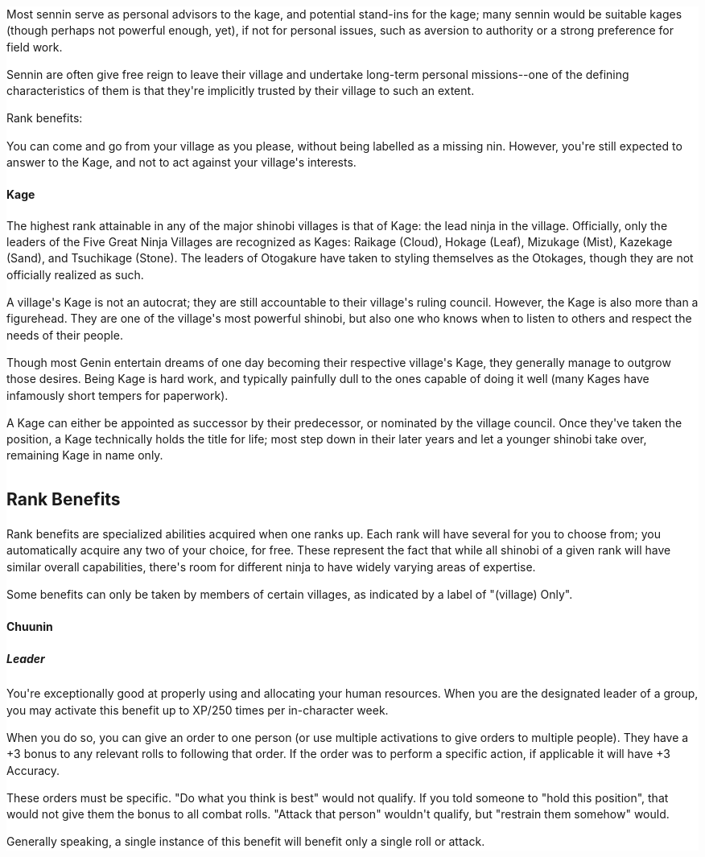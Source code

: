 Most sennin serve as personal advisors to the kage, and potential stand-ins for the kage; many sennin would be suitable kages (though perhaps not powerful enough, yet), if not for personal issues, such as aversion to authority or a strong preference for field work.

Sennin are often give free reign to leave their village and undertake long-term personal missions--one of the defining characteristics of them is that they're implicitly trusted by their village to such an extent.

Rank benefits:

You can come and go from your village as you please, without being labelled as a missing nin. However, you're still expected to answer to the Kage, and not to act against your village's interests.

#### Kage
The highest rank attainable in any of the major shinobi villages is that of Kage: the lead ninja in the village. Officially, only the leaders of the Five Great Ninja Villages are recognized as Kages: Raikage (Cloud), Hokage (Leaf), Mizukage (Mist), Kazekage (Sand), and Tsuchikage (Stone). The leaders of Otogakure have taken to styling themselves as the Otokages, though they are not officially realized as such.

A village's Kage is not an autocrat; they are still accountable to their village's ruling council. However, the Kage is also more than a figurehead. They are one of the village's most powerful shinobi, but also one who knows when to listen to others and respect the needs of their people.

Though most Genin entertain dreams of one day becoming their respective village's Kage, they generally manage to outgrow those desires. Being Kage is hard work, and typically painfully dull to the ones capable of doing it well (many Kages have infamously short tempers for paperwork).

A Kage can either be appointed as successor by their predecessor, or nominated by the village council. Once they've taken the position, a Kage technically holds the title for life; most step down in their later years and let a younger shinobi take over, remaining Kage in name only.

## Rank Benefits
Rank benefits are specialized abilities acquired when one ranks up. Each rank will have several for you to choose from; you automatically acquire any two of your choice, for free. These represent the fact that while all shinobi of a given rank will have similar overall capabilities, there's room for different ninja to have widely varying areas of expertise.

Some benefits can only be taken by members of certain villages, as indicated by a label of "(village) Only".

#### Chuunin
##### Leader
You're exceptionally good at properly using and allocating your human resources. When you are the designated leader of a group, you may activate this benefit up to XP/250 times per in-character week.

When you do so, you can give an order to one person (or use multiple activations to give orders to multiple people). They have a +3 bonus to any relevant rolls to following that order. If the order was to perform a specific action, if applicable it will have +3 Accuracy.

These orders must be specific. "Do what you think is best" would not qualify. If you told someone to "hold this position", that would not give them the bonus to all combat rolls. "Attack that person" wouldn't qualify, but "restrain them somehow" would.

Generally speaking, a single instance of this benefit will benefit only a single roll or attack.
